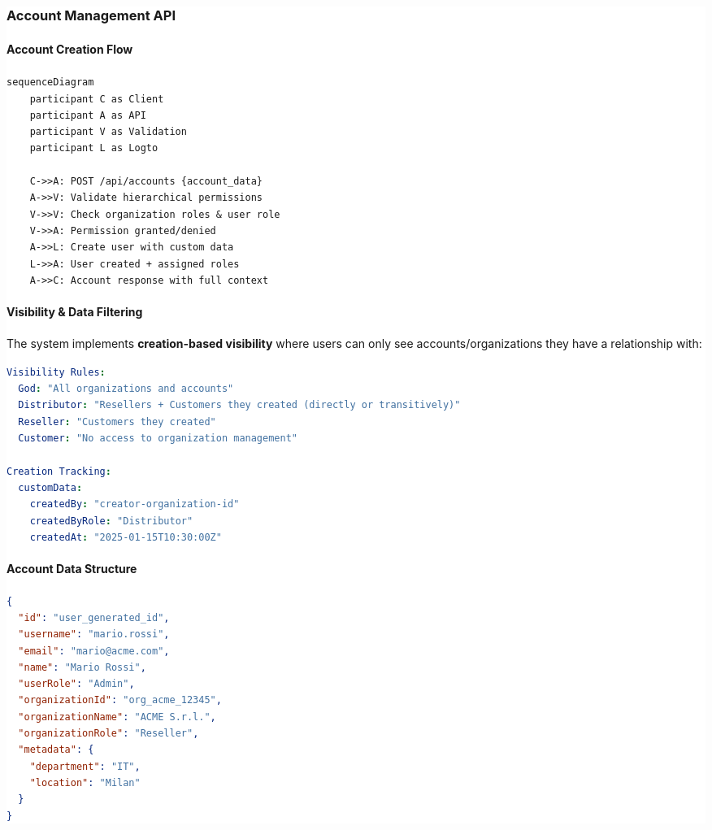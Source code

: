 ### **Account Management API**

#### **Account Creation Flow**
```mermaid
sequenceDiagram
    participant C as Client
    participant A as API
    participant V as Validation
    participant L as Logto

    C->>A: POST /api/accounts {account_data}
    A->>V: Validate hierarchical permissions
    V->>V: Check organization roles & user role
    V->>A: Permission granted/denied
    A->>L: Create user with custom data
    L->>A: User created + assigned roles
    A->>C: Account response with full context
```

#### **Visibility & Data Filtering**
The system implements **creation-based visibility** where users can only see accounts/organizations they have a relationship with:

```yaml
Visibility Rules:
  God: "All organizations and accounts"
  Distributor: "Resellers + Customers they created (directly or transitively)"
  Reseller: "Customers they created"
  Customer: "No access to organization management"

Creation Tracking:
  customData:
    createdBy: "creator-organization-id"
    createdByRole: "Distributor"
    createdAt: "2025-01-15T10:30:00Z"
```

#### **Account Data Structure**
```json
{
  "id": "user_generated_id",
  "username": "mario.rossi",
  "email": "mario@acme.com",
  "name": "Mario Rossi",
  "userRole": "Admin",
  "organizationId": "org_acme_12345",
  "organizationName": "ACME S.r.l.",
  "organizationRole": "Reseller",
  "metadata": {
    "department": "IT",
    "location": "Milan"
  }
}
```
